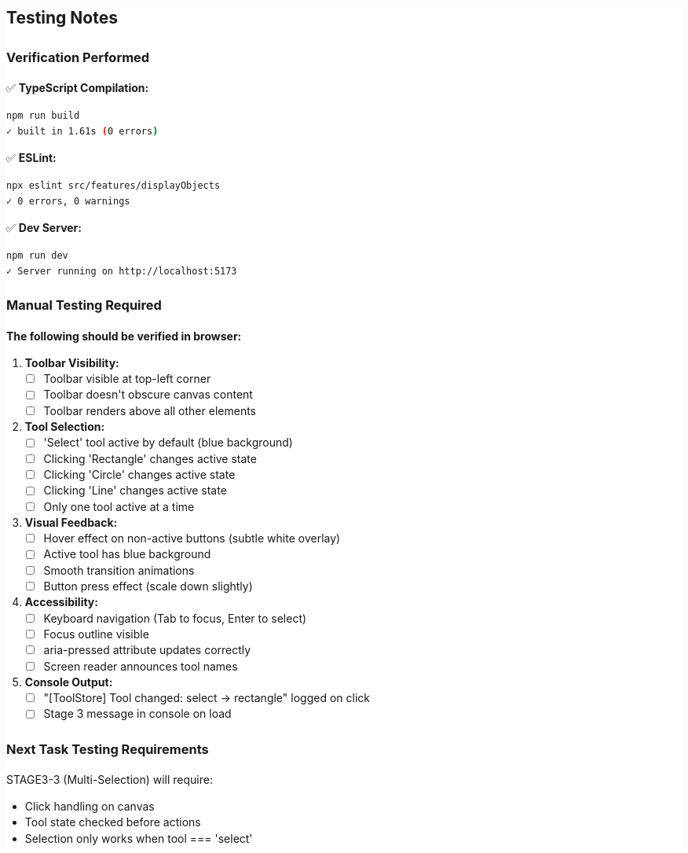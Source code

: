 ## Testing Notes

### Verification Performed
✅ **TypeScript Compilation:**
```bash
npm run build
✓ built in 1.61s (0 errors)
```

✅ **ESLint:**
```bash
npx eslint src/features/displayObjects
✓ 0 errors, 0 warnings
```

✅ **Dev Server:**
```bash
npm run dev
✓ Server running on http://localhost:5173
```

### Manual Testing Required
**The following should be verified in browser:**

1. **Toolbar Visibility:**
   - [ ] Toolbar visible at top-left corner
   - [ ] Toolbar doesn't obscure canvas content
   - [ ] Toolbar renders above all other elements

2. **Tool Selection:**
   - [ ] 'Select' tool active by default (blue background)
   - [ ] Clicking 'Rectangle' changes active state
   - [ ] Clicking 'Circle' changes active state
   - [ ] Clicking 'Line' changes active state
   - [ ] Only one tool active at a time

3. **Visual Feedback:**
   - [ ] Hover effect on non-active buttons (subtle white overlay)
   - [ ] Active tool has blue background
   - [ ] Smooth transition animations
   - [ ] Button press effect (scale down slightly)

4. **Accessibility:**
   - [ ] Keyboard navigation (Tab to focus, Enter to select)
   - [ ] Focus outline visible
   - [ ] aria-pressed attribute updates correctly
   - [ ] Screen reader announces tool names

5. **Console Output:**
   - [ ] "[ToolStore] Tool changed: select -> rectangle" logged on click
   - [ ] Stage 3 message in console on load

### Next Task Testing Requirements
STAGE3-3 (Multi-Selection) will require:
- Click handling on canvas
- Tool state checked before actions
- Selection only works when tool === 'select'
